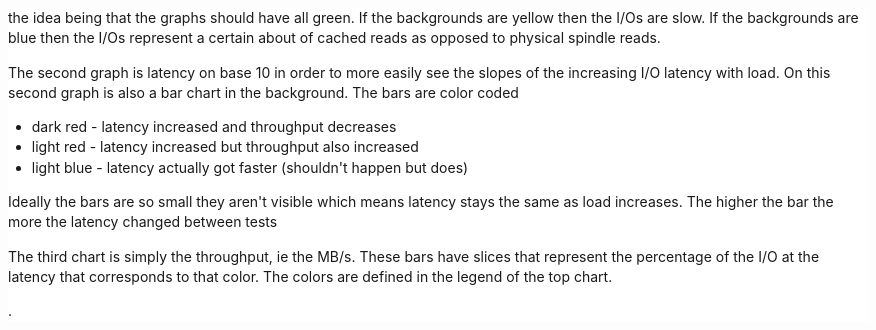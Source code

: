 the idea being that  the graphs should have all green. If the backgrounds are yellow then the I/Os are slow. If the backgrounds are blue then the I/Os represent a certain about of cached reads as opposed to physical spindle reads. 


The second graph is latency on base 10 in order to more easily see the slopes of the increasing I/O latency with load.
On this second graph is also a bar chart in the background. The bars are color coded

* dark red - latency increased and throughput decreases
* light red - latency increased but throughput also increased
* light blue - latency actually got faster (shouldn't happen but does)

Ideally the bars are so small they aren't visible which means latency stays the same as load increases. The higher the bar the more the latency changed between tests

The third chart is simply the throughput, ie the MB/s. These bars have slices that represent the percentage of the I/O at the latency that corresponds to that color. The colors are defined in the legend of the top chart.

.

